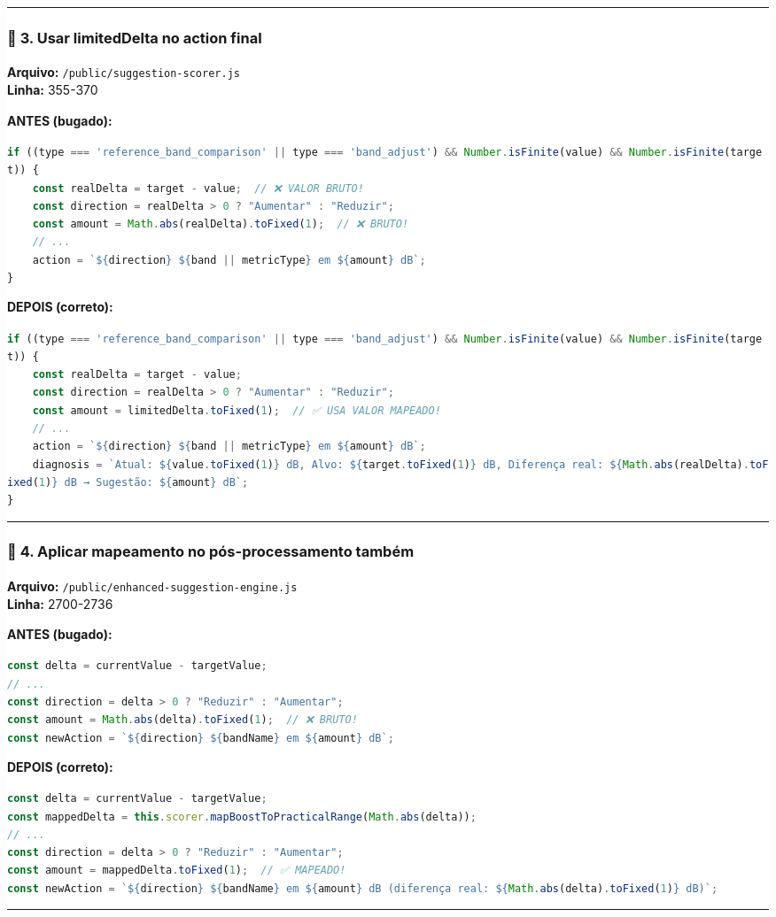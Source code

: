 
---

### 🎯 **3. Usar limitedDelta no action final**

**Arquivo:** `/public/suggestion-scorer.js`  
**Linha:** 355-370

**ANTES (bugado):**
```javascript
if ((type === 'reference_band_comparison' || type === 'band_adjust') && Number.isFinite(value) && Number.isFinite(target)) {
    const realDelta = target - value;  // ❌ VALOR BRUTO!
    const direction = realDelta > 0 ? "Aumentar" : "Reduzir";
    const amount = Math.abs(realDelta).toFixed(1);  // ❌ BRUTO!
    // ...
    action = `${direction} ${band || metricType} em ${amount} dB`;
}
```

**DEPOIS (correto):**
```javascript
if ((type === 'reference_band_comparison' || type === 'band_adjust') && Number.isFinite(value) && Number.isFinite(target)) {
    const realDelta = target - value;
    const direction = realDelta > 0 ? "Aumentar" : "Reduzir";
    const amount = limitedDelta.toFixed(1);  // ✅ USA VALOR MAPEADO!
    // ...
    action = `${direction} ${band || metricType} em ${amount} dB`;
    diagnosis = `Atual: ${value.toFixed(1)} dB, Alvo: ${target.toFixed(1)} dB, Diferença real: ${Math.abs(realDelta).toFixed(1)} dB → Sugestão: ${amount} dB`;
}
```

---

### 🎯 **4. Aplicar mapeamento no pós-processamento também**

**Arquivo:** `/public/enhanced-suggestion-engine.js`  
**Linha:** 2700-2736

**ANTES (bugado):**
```javascript
const delta = currentValue - targetValue;
// ...
const direction = delta > 0 ? "Reduzir" : "Aumentar";
const amount = Math.abs(delta).toFixed(1);  // ❌ BRUTO!
const newAction = `${direction} ${bandName} em ${amount} dB`;
```

**DEPOIS (correto):**
```javascript
const delta = currentValue - targetValue;
const mappedDelta = this.scorer.mapBoostToPracticalRange(Math.abs(delta));
// ...
const direction = delta > 0 ? "Reduzir" : "Aumentar";
const amount = mappedDelta.toFixed(1);  // ✅ MAPEADO!
const newAction = `${direction} ${bandName} em ${amount} dB (diferença real: ${Math.abs(delta).toFixed(1)} dB)`;
```

---